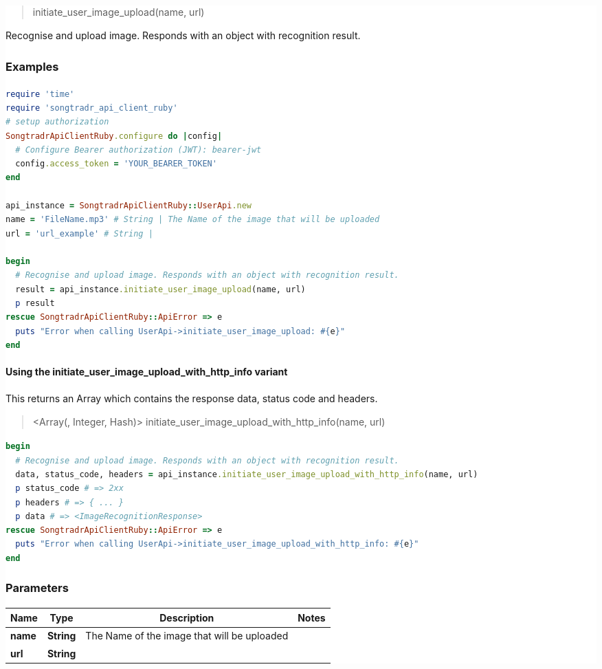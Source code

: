 > <ImageRecognitionResponse> initiate_user_image_upload(name, url)

Recognise and upload image. Responds with an object with recognition result.

### Examples

```ruby
require 'time'
require 'songtradr_api_client_ruby'
# setup authorization
SongtradrApiClientRuby.configure do |config|
  # Configure Bearer authorization (JWT): bearer-jwt
  config.access_token = 'YOUR_BEARER_TOKEN'
end

api_instance = SongtradrApiClientRuby::UserApi.new
name = 'FileName.mp3' # String | The Name of the image that will be uploaded
url = 'url_example' # String | 

begin
  # Recognise and upload image. Responds with an object with recognition result.
  result = api_instance.initiate_user_image_upload(name, url)
  p result
rescue SongtradrApiClientRuby::ApiError => e
  puts "Error when calling UserApi->initiate_user_image_upload: #{e}"
end
```

#### Using the initiate_user_image_upload_with_http_info variant

This returns an Array which contains the response data, status code and headers.

> <Array(<ImageRecognitionResponse>, Integer, Hash)> initiate_user_image_upload_with_http_info(name, url)

```ruby
begin
  # Recognise and upload image. Responds with an object with recognition result.
  data, status_code, headers = api_instance.initiate_user_image_upload_with_http_info(name, url)
  p status_code # => 2xx
  p headers # => { ... }
  p data # => <ImageRecognitionResponse>
rescue SongtradrApiClientRuby::ApiError => e
  puts "Error when calling UserApi->initiate_user_image_upload_with_http_info: #{e}"
end
```

### Parameters

| Name | Type | Description | Notes |
| ---- | ---- | ----------- | ----- |
| **name** | **String** | The Name of the image that will be uploaded |  |
| **url** | **String** |  |  |

